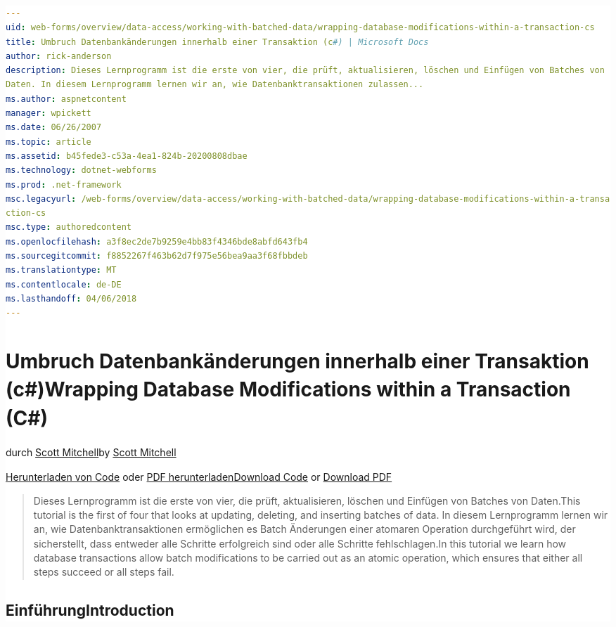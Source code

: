 ```yaml
---
uid: web-forms/overview/data-access/working-with-batched-data/wrapping-database-modifications-within-a-transaction-cs
title: Umbruch Datenbankänderungen innerhalb einer Transaktion (c#) | Microsoft Docs
author: rick-anderson
description: Dieses Lernprogramm ist die erste von vier, die prüft, aktualisieren, löschen und Einfügen von Batches von Daten. In diesem Lernprogramm lernen wir an, wie Datenbanktransaktionen zulassen...
ms.author: aspnetcontent
manager: wpickett
ms.date: 06/26/2007
ms.topic: article
ms.assetid: b45fede3-c53a-4ea1-824b-20200808dbae
ms.technology: dotnet-webforms
ms.prod: .net-framework
msc.legacyurl: /web-forms/overview/data-access/working-with-batched-data/wrapping-database-modifications-within-a-transaction-cs
msc.type: authoredcontent
ms.openlocfilehash: a3f8ec2de7b9259e4bb83f4346bde8abfd643fb4
ms.sourcegitcommit: f8852267f463b62d7f975e56bea9aa3f68fbbdeb
ms.translationtype: MT
ms.contentlocale: de-DE
ms.lasthandoff: 04/06/2018
---
```

<a name="wrapping-database-modifications-within-a-transaction-c"></a><span data-ttu-id="baa1d-104">Umbruch Datenbankänderungen innerhalb einer Transaktion (c#)</span><span class="sxs-lookup"><span data-stu-id="baa1d-104">Wrapping Database Modifications within a Transaction (C#)</span></span>
====================
<span data-ttu-id="baa1d-105">durch [Scott Mitchell](https://twitter.com/ScottOnWriting)</span><span class="sxs-lookup"><span data-stu-id="baa1d-105">by [Scott Mitchell](https://twitter.com/ScottOnWriting)</span></span>

<span data-ttu-id="baa1d-106">[Herunterladen von Code](http://download.microsoft.com/download/3/9/f/39f92b37-e92e-4ab3-909e-b4ef23d01aa3/ASPNET_Data_Tutorial_63_CS.zip) oder [PDF herunterladen](wrapping-database-modifications-within-a-transaction-cs/_static/datatutorial63cs1.pdf)</span><span class="sxs-lookup"><span data-stu-id="baa1d-106">[Download Code](http://download.microsoft.com/download/3/9/f/39f92b37-e92e-4ab3-909e-b4ef23d01aa3/ASPNET_Data_Tutorial_63_CS.zip) or [Download PDF](wrapping-database-modifications-within-a-transaction-cs/_static/datatutorial63cs1.pdf)</span></span>

> <span data-ttu-id="baa1d-107">Dieses Lernprogramm ist die erste von vier, die prüft, aktualisieren, löschen und Einfügen von Batches von Daten.</span><span class="sxs-lookup"><span data-stu-id="baa1d-107">This tutorial is the first of four that looks at updating, deleting, and inserting batches of data.</span></span> <span data-ttu-id="baa1d-108">In diesem Lernprogramm lernen wir an, wie Datenbanktransaktionen ermöglichen es Batch Änderungen einer atomaren Operation durchgeführt wird, der sicherstellt, dass entweder alle Schritte erfolgreich sind oder alle Schritte fehlschlagen.</span><span class="sxs-lookup"><span data-stu-id="baa1d-108">In this tutorial we learn how database transactions allow batch modifications to be carried out as an atomic operation, which ensures that either all steps succeed or all steps fail.</span></span>


## <a name="introduction"></a><span data-ttu-id="baa1d-109">Einführung</span><span class="sxs-lookup"><span data-stu-id="baa1d-109">Introduction</span></span>
